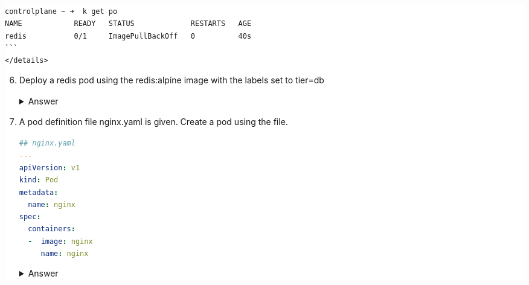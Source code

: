     controlplane ~ ➜  k get po
    NAME            READY   STATUS             RESTARTS   AGE
    redis           0/1     ImagePullBackOff   0          40s
    ```
    </details>
      

6. Deploy a redis pod using the redis:alpine image with the labels set to tier=db 


    <details>
        <summary> Answer </summary>

    ```bash
    controlplane ~ ✖ k run redis --image="redis:alpine" --labels="tier=db" --dry-run=client
    pod/redis created (dry run)

    controlplane ~ ➜  k run redis --image="redis:alpine" --labels="tier=db" 
    pod/redis created

    controlplane ~ ➜  k get po -o wide
    NAME        READY   STATUS    RESTARTS   AGE     IP           NODE           NOMINATED NODE   READINESS GATES
    nginx-pod   1/1     Running   0          2m13s   10.42.0.9    controlplane   <none>           <none>
    redis       1/1     Running   0          7s      10.42.0.10   controlplane   <none>           <none>

    controlplane ~ ➜  k describe po redis | grep Label
    Labels:           tier=db    
    ```
    </details>
     

7. A pod definition file nginx.yaml is given. Create a pod using the file.

    ```yaml 
    ## nginx.yaml
    ---
    apiVersion: v1
    kind: Pod
    metadata:
      name: nginx
    spec:
      containers:
      -  image: nginx
         name: nginx  
    ```

    <details>
        <summary> Answer </summary>

    ```bash
    controlplane ~ ➜  k apply -f nginx.yaml 
    pod/nginx created
